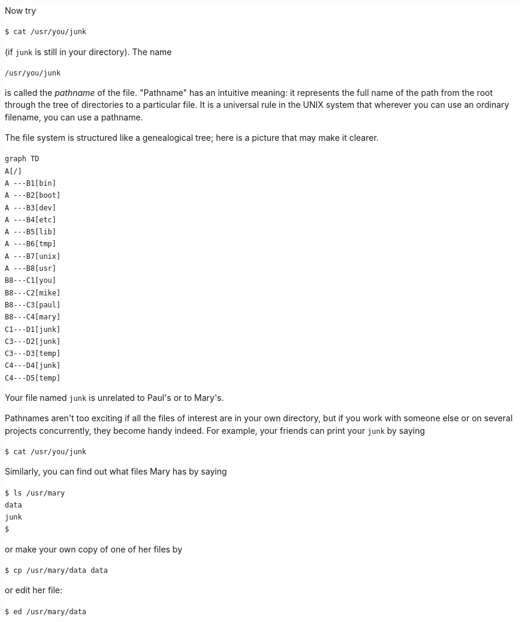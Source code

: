 Now try
```
$ cat /usr/you/junk
```
(if `junk` is still in your directory).
The name
```
/usr/you/junk
```
is called the *pathname* of the file.
"Pathname" has an intuitive meaning: it represents the full name of the path from the root through the tree of directories to a particular file.
It is a universal rule in the UNIX system that wherever you can use an ordinary filename, you can use a pathname.

The file system is structured like a genealogical tree; here is a picture that may make it clearer.
```mermaid
graph TD
A[/]
A ---B1[bin]
A ---B2[boot]
A ---B3[dev]
A ---B4[etc]
A ---B5[lib]
A ---B6[tmp]
A ---B7[unix]
A ---B8[usr]
B8---C1[you]
B8---C2[mike]
B8---C3[paul]
B8---C4[mary]
C1---D1[junk]
C3---D2[junk]
C3---D3[temp]
C4---D4[junk]
C4---D5[temp]
```
Your file named `junk` is unrelated to Paul's or to Mary's.

Pathnames aren't too exciting if all the files of interest are in your own directory, but if you work with someone else or on several projects concurrently, they become handy indeed.
For example, your friends can print your `junk` by saying
```
$ cat /usr/you/junk
```
Similarly, you can find out what files Mary has by saying
```
$ ls /usr/mary
data
junk
$
```
or make your own copy of one of her files by
```
$ cp /usr/mary/data data
```
or edit her file:
```
$ ed /usr/mary/data
```

